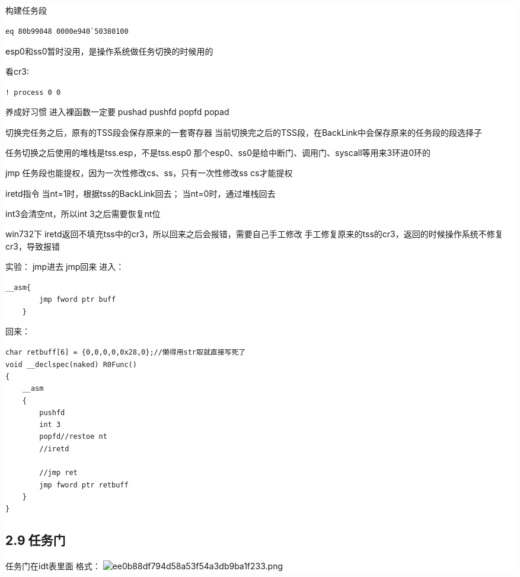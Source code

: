 构建任务段
```
eq 80b99048 0000e940`50380100
```
 
esp0和ss0暂时没用，是操作系统做任务切换的时候用的

看cr3:
```
! process 0 0 
```

养成好习惯 进入裸函数一定要
pushad
pushfd
popfd
popad

切换完任务之后，原有的TSS段会保存原来的一套寄存器
当前切换完之后的TSS段，在BackLink中会保存原来的任务段的段选择子

任务切换之后使用的堆栈是tss.esp，不是tss.esp0
那个esp0、ss0是给中断门、调用门、syscall等用来3环进0环的

jmp 任务段也能提权，因为一次性修改cs、ss，只有一次性修改ss cs才能提权


iretd指令
当nt=1时，根据tss的BackLink回去；
当nt=0时，通过堆栈回去

int3会清空nt，所以int 3之后需要恢复nt位

win732下 iretd返回不填充tss中的cr3，所以回来之后会报错，需要自己手工修改
手工修复原来的tss的cr3，返回的时候操作系统不修复cr3，导致报错

实验：
jmp进去 jmp回来
进入：
```
__asm{
		jmp fword ptr buff
	}
```

回来：
```
char retbuff[6] = {0,0,0,0,0x28,0};//懒得用str取就直接写死了
void __declspec(naked) R0Func()
{
	__asm
	{
		pushfd
		int 3
		popfd//restoe nt
		//iretd

		//jmp ret
		jmp fword ptr retbuff
	}
}
```
## 2.9 任务门
任务门在idt表里面
格式：
![ee0b88df794d58a53f54a3db9ba1f233.png](en-resource://database/1361:1)
